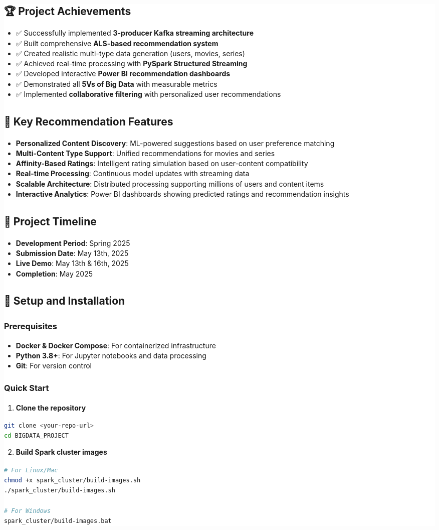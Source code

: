 ## 🏆 Project Achievements

- ✅ Successfully implemented **3-producer Kafka streaming architecture**
- ✅ Built comprehensive **ALS-based recommendation system**
- ✅ Created realistic multi-type data generation (users, movies, series)
- ✅ Achieved real-time processing with **PySpark Structured Streaming**
- ✅ Developed interactive **Power BI recommendation dashboards**
- ✅ Demonstrated all **5Vs of Big Data** with measurable metrics
- ✅ Implemented **collaborative filtering** with personalized user recommendations

## 🎯 Key Recommendation Features

- **Personalized Content Discovery**: ML-powered suggestions based on user preference matching
- **Multi-Content Type Support**: Unified recommendations for movies and series
- **Affinity-Based Ratings**: Intelligent rating simulation based on user-content compatibility
- **Real-time Processing**: Continuous model updates with streaming data
- **Scalable Architecture**: Distributed processing supporting millions of users and content items
- **Interactive Analytics**: Power BI dashboards showing predicted ratings and recommendation insights

## 📅 Project Timeline

- **Development Period**: Spring 2025
- **Submission Date**: May 13th, 2025
- **Live Demo**: May 13th & 16th, 2025
- **Completion**: May 2025


## 🔧 Setup and Installation

### Prerequisites
- **Docker & Docker Compose**: For containerized infrastructure
- **Python 3.8+**: For Jupyter notebooks and data processing
- **Git**: For version control

### Quick Start

1. **Clone the repository**
```bash
git clone <your-repo-url>
cd BIGDATA_PROJECT
```

2. **Build Spark cluster images**
```bash
# For Linux/Mac
chmod +x spark_cluster/build-images.sh
./spark_cluster/build-images.sh

# For Windows
spark_cluster/build-images.bat
```
